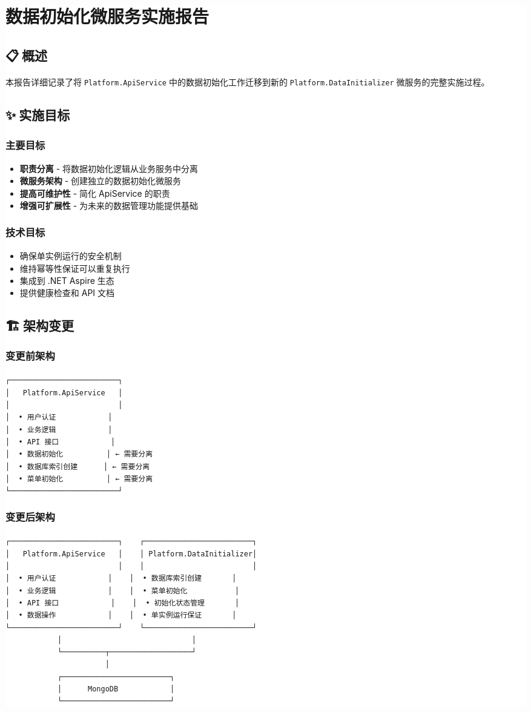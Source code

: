 # 数据初始化微服务实施报告

## 📋 概述

本报告详细记录了将 `Platform.ApiService` 中的数据初始化工作迁移到新的 `Platform.DataInitializer` 微服务的完整实施过程。

## ✨ 实施目标

### 主要目标
- **职责分离** - 将数据初始化逻辑从业务服务中分离
- **微服务架构** - 创建独立的数据初始化微服务
- **提高可维护性** - 简化 ApiService 的职责
- **增强可扩展性** - 为未来的数据管理功能提供基础

### 技术目标
- 确保单实例运行的安全机制
- 维持幂等性保证可以重复执行
- 集成到 .NET Aspire 生态
- 提供健康检查和 API 文档

## 🏗️ 架构变更

### 变更前架构

```
┌─────────────────────────┐
│   Platform.ApiService   │
│                         │
│  • 用户认证            │
│  • 业务逻辑            │
│  • API 接口            │
│  • 数据初始化          │ ← 需要分离
│  • 数据库索引创建      │ ← 需要分离
│  • 菜单初始化          │ ← 需要分离
└─────────────────────────┘
```

### 变更后架构

```
┌─────────────────────────┐    ┌─────────────────────────┐
│   Platform.ApiService   │    │ Platform.DataInitializer│
│                         │    │                         │
│  • 用户认证            │    │  • 数据库索引创建       │
│  • 业务逻辑            │    │  • 菜单初始化           │
│  • API 接口            │    │  • 初始化状态管理       │
│  • 数据操作            │    │  • 单实例运行保证       │
└─────────────────────────┘    └─────────────────────────┘
            │                              │
            └──────────┬───────────────────┘
                       │
            ┌─────────────────────────┐
            │      MongoDB            │
            └─────────────────────────┘
```
